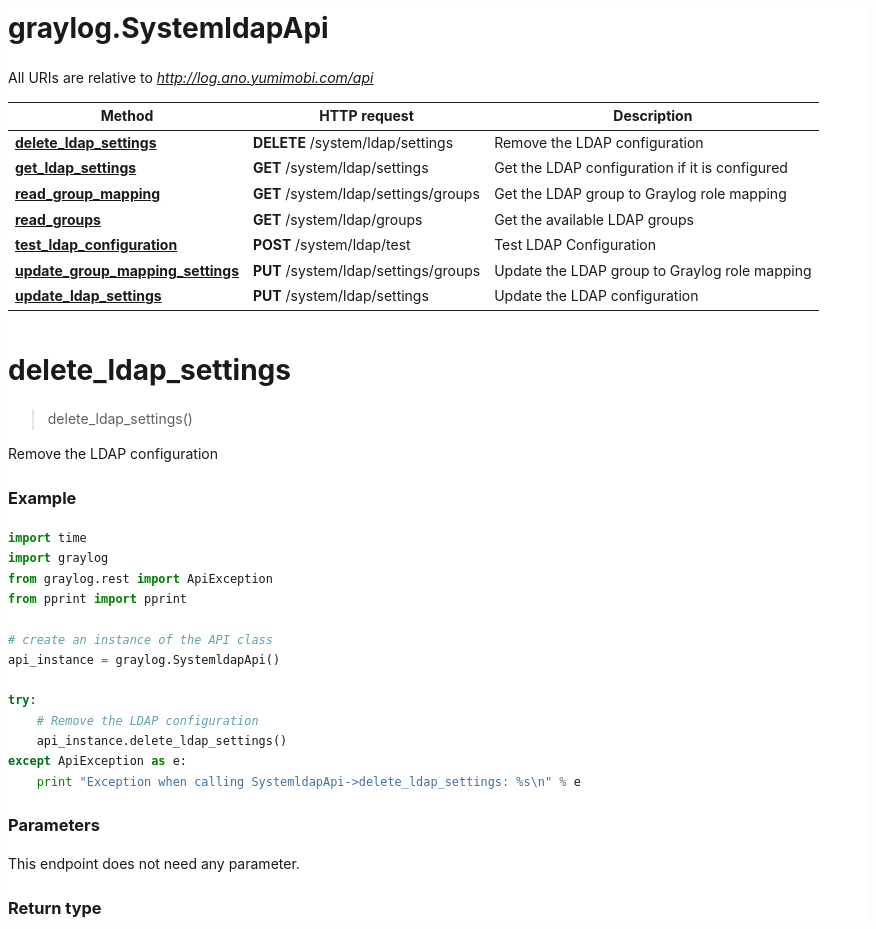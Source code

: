 # graylog.SystemldapApi

All URIs are relative to *http://log.ano.yumimobi.com/api*

Method | HTTP request | Description
------------- | ------------- | -------------
[**delete_ldap_settings**](SystemldapApi.md#delete_ldap_settings) | **DELETE** /system/ldap/settings | Remove the LDAP configuration
[**get_ldap_settings**](SystemldapApi.md#get_ldap_settings) | **GET** /system/ldap/settings | Get the LDAP configuration if it is configured
[**read_group_mapping**](SystemldapApi.md#read_group_mapping) | **GET** /system/ldap/settings/groups | Get the LDAP group to Graylog role mapping
[**read_groups**](SystemldapApi.md#read_groups) | **GET** /system/ldap/groups | Get the available LDAP groups
[**test_ldap_configuration**](SystemldapApi.md#test_ldap_configuration) | **POST** /system/ldap/test | Test LDAP Configuration
[**update_group_mapping_settings**](SystemldapApi.md#update_group_mapping_settings) | **PUT** /system/ldap/settings/groups | Update the LDAP group to Graylog role mapping
[**update_ldap_settings**](SystemldapApi.md#update_ldap_settings) | **PUT** /system/ldap/settings | Update the LDAP configuration


# **delete_ldap_settings**
> delete_ldap_settings()

Remove the LDAP configuration



### Example 
```python
import time
import graylog
from graylog.rest import ApiException
from pprint import pprint

# create an instance of the API class
api_instance = graylog.SystemldapApi()

try: 
    # Remove the LDAP configuration
    api_instance.delete_ldap_settings()
except ApiException as e:
    print "Exception when calling SystemldapApi->delete_ldap_settings: %s\n" % e
```

### Parameters
This endpoint does not need any parameter.

### Return type
